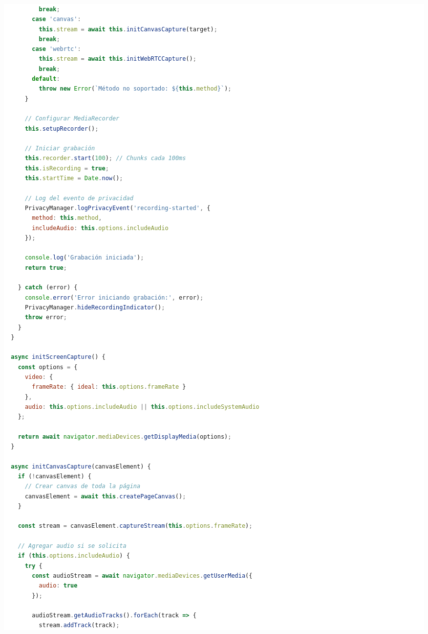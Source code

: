 ```javascript
          break;
        case 'canvas':
          this.stream = await this.initCanvasCapture(target);
          break;
        case 'webrtc':
          this.stream = await this.initWebRTCCapture();
          break;
        default:
          throw new Error(`Método no soportado: ${this.method}`);
      }

      // Configurar MediaRecorder
      this.setupRecorder();
      
      // Iniciar grabación
      this.recorder.start(100); // Chunks cada 100ms
      this.isRecording = true;
      this.startTime = Date.now();
      
      // Log del evento de privacidad
      PrivacyManager.logPrivacyEvent('recording-started', {
        method: this.method,
        includeAudio: this.options.includeAudio
      });

      console.log('Grabación iniciada');
      return true;

    } catch (error) {
      console.error('Error iniciando grabación:', error);
      PrivacyManager.hideRecordingIndicator();
      throw error;
    }
  }

  async initScreenCapture() {
    const options = {
      video: {
        frameRate: { ideal: this.options.frameRate }
      },
      audio: this.options.includeAudio || this.options.includeSystemAudio
    };

    return await navigator.mediaDevices.getDisplayMedia(options);
  }

  async initCanvasCapture(canvasElement) {
    if (!canvasElement) {
      // Crear canvas de toda la página
      canvasElement = await this.createPageCanvas();
    }

    const stream = canvasElement.captureStream(this.options.frameRate);

    // Agregar audio si se solicita
    if (this.options.includeAudio) {
      try {
        const audioStream = await navigator.mediaDevices.getUserMedia({
          audio: true
        });
        
        audioStream.getAudioTracks().forEach(track => {
          stream.addTrack(track);
```